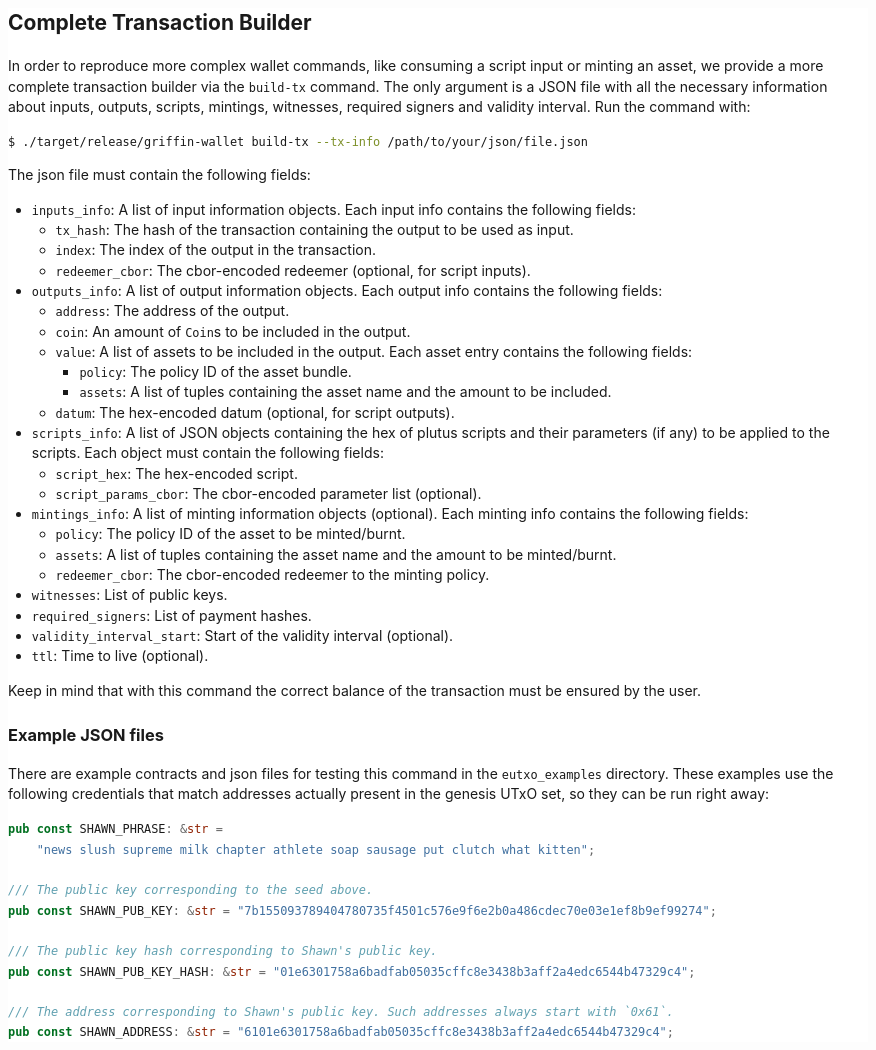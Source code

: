 
## Complete Transaction Builder

In order to reproduce more complex wallet commands, like consuming a script input or minting an asset, we provide a more complete transaction builder via the `build-tx` command. The only argument is a JSON file with all the necessary information about inputs, outputs, scripts, mintings, witnesses, required signers and validity interval. Run the command with:

```bash
$ ./target/release/griffin-wallet build-tx --tx-info /path/to/your/json/file.json
```

The json file must contain the following fields:

- `inputs_info`: A list of input information objects.
   Each input info contains the following fields:
    - `tx_hash`: The hash of the transaction containing the output to be used as input.
    - `index`: The index of the output in the transaction.
    - `redeemer_cbor`: The cbor-encoded redeemer (optional, for script inputs).
- `outputs_info`: A list of output information objects.
   Each output info contains the following fields:
    - `address`: The address of the output.
    - `coin`: An amount of `Coin`s to be included in the output.
    - `value`: A list of assets to be included in the output.
      Each asset entry contains the following fields:
        - `policy`: The policy ID of the asset bundle.
        - `assets`: A list of tuples containing the asset name and the amount to be included.
    - `datum`: The hex-encoded datum (optional, for script outputs).
- `scripts_info`: A list of JSON objects containing the hex of plutus scripts
   and their parameters (if any) to be applied to the scripts.
   Each object must contain the following fields:
    - `script_hex`: The hex-encoded script.
    - `script_params_cbor`: The cbor-encoded parameter list (optional).
- `mintings_info`: A list of minting information objects (optional).
   Each minting info contains the following fields:
    - `policy`: The policy ID of the asset to be minted/burnt.
    - `assets`: A list of tuples containing the asset name and the amount to be minted/burnt.
    - `redeemer_cbor`: The cbor-encoded redeemer to the minting policy.
- `witnesses`: List of public keys.
- `required_signers`: List of payment hashes.
- `validity_interval_start`: Start of the validity interval (optional).
- `ttl`: Time to live (optional).

Keep in mind that with this command the correct balance of the transaction must be ensured by the user.

### Example JSON files

There are example contracts and json files for testing this command in the `eutxo_examples` directory.
These examples use the following credentials that match addresses actually present in the genesis UTxO set, so they can be run right away:

```rust
pub const SHAWN_PHRASE: &str =
    "news slush supreme milk chapter athlete soap sausage put clutch what kitten";

/// The public key corresponding to the seed above.
pub const SHAWN_PUB_KEY: &str = "7b155093789404780735f4501c576e9f6e2b0a486cdec70e03e1ef8b9ef99274";

/// The public key hash corresponding to Shawn's public key.
pub const SHAWN_PUB_KEY_HASH: &str = "01e6301758a6badfab05035cffc8e3438b3aff2a4edc6544b47329c4";

/// The address corresponding to Shawn's public key. Such addresses always start with `0x61`.
pub const SHAWN_ADDRESS: &str = "6101e6301758a6badfab05035cffc8e3438b3aff2a4edc6544b47329c4";

```